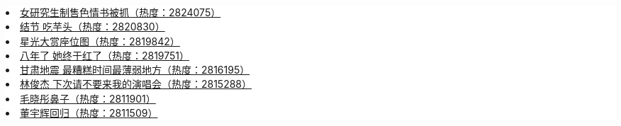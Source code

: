 <li>
<a href="https://s.weibo.com/weibo?q=%23%E5%A5%B3%E7%A0%94%E7%A9%B6%E7%94%9F%E5%88%B6%E5%94%AE%E8%89%B2%E6%83%85%E4%B9%A6%E8%A2%AB%E6%8A%93%23" target="weibo">
女研究生制售色情书被抓（热度：2824075）
</a>
</li>

<li>
<a href="https://s.weibo.com/weibo?q=%23%E7%BB%93%E8%8A%82%20%E5%90%83%E8%8A%8B%E5%A4%B4%23" target="weibo">
结节 吃芋头（热度：2820830）
</a>
</li>

<li>
<a href="https://s.weibo.com/weibo?q=%23%E6%98%9F%E5%85%89%E5%A4%A7%E8%B5%8F%E5%BA%A7%E4%BD%8D%E5%9B%BE%23" target="weibo">
星光大赏座位图（热度：2819842）
</a>
</li>

<li>
<a href="https://s.weibo.com/weibo?q=%23%E5%85%AB%E5%B9%B4%E4%BA%86%20%E5%A5%B9%E7%BB%88%E4%BA%8E%E7%BA%A2%E4%BA%86%23" target="weibo">
八年了 她终于红了（热度：2819751）
</a>
</li>

<li>
<a href="https://s.weibo.com/weibo?q=%23%E7%94%98%E8%82%83%E5%9C%B0%E9%9C%87%20%E6%9C%80%E7%B3%9F%E7%B3%95%E6%97%B6%E9%97%B4%E6%9C%80%E8%96%84%E5%BC%B1%E5%9C%B0%E6%96%B9%23" target="weibo">
甘肃地震 最糟糕时间最薄弱地方（热度：2816195）
</a>
</li>

<li>
<a href="https://s.weibo.com/weibo?q=%23%E6%9E%97%E4%BF%8A%E6%9D%B0%20%E4%B8%8B%E6%AC%A1%E8%AF%B7%E4%B8%8D%E8%A6%81%E6%9D%A5%E6%88%91%E7%9A%84%E6%BC%94%E5%94%B1%E4%BC%9A%23" target="weibo">
林俊杰 下次请不要来我的演唱会（热度：2815288）
</a>
</li>

<li>
<a href="https://s.weibo.com/weibo?q=%23%E6%AF%9B%E6%99%93%E5%BD%A4%E9%BC%BB%E5%AD%90%23" target="weibo">
毛晓彤鼻子（热度：2811901）
</a>
</li>

<li>
<a href="https://s.weibo.com/weibo?q=%23%E8%91%A3%E5%AE%87%E8%BE%89%E5%9B%9E%E5%BD%92%23" target="weibo">
董宇辉回归（热度：2811509）
</a>
</li>
